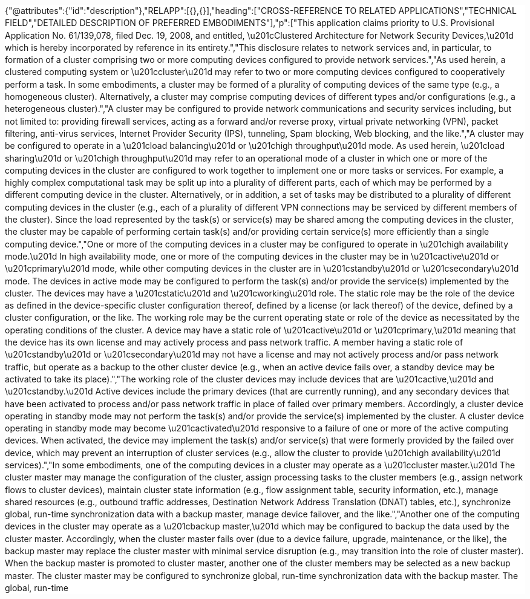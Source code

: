 {"@attributes":{"id":"description"},"RELAPP":[{},{}],"heading":["CROSS-REFERENCE TO RELATED APPLICATIONS","TECHNICAL FIELD","DETAILED DESCRIPTION OF PREFERRED EMBODIMENTS"],"p":["This application claims priority to U.S. Provisional Application No. 61\/139,078, filed Dec. 19, 2008, and entitled, \u201cClustered Architecture for Network Security Devices,\u201d which is hereby incorporated by reference in its entirety.","This disclosure relates to network services and, in particular, to formation of a cluster comprising two or more computing devices configured to provide network services.","As used herein, a clustered computing system or \u201ccluster\u201d may refer to two or more computing devices configured to cooperatively perform a task. In some embodiments, a cluster may be formed of a plurality of computing devices of the same type (e.g., a homogeneous cluster). Alternatively, a cluster may comprise computing devices of different types and\/or configurations (e.g., a heterogeneous cluster).","A cluster may be configured to provide network communications and security services including, but not limited to: providing firewall services, acting as a forward and\/or reverse proxy, virtual private networking (VPN), packet filtering, anti-virus services, Internet Provider Security (IPS), tunneling, Spam blocking, Web blocking, and the like.","A cluster may be configured to operate in a \u201cload balancing\u201d or \u201chigh throughput\u201d mode. As used herein, \u201cload sharing\u201d or \u201chigh throughput\u201d may refer to an operational mode of a cluster in which one or more of the computing devices in the cluster are configured to work together to implement one or more tasks or services. For example, a highly complex computational task may be split up into a plurality of different parts, each of which may be performed by a different computing device in the cluster. Alternatively, or in addition, a set of tasks may be distributed to a plurality of different computing devices in the cluster (e.g., each of a plurality of different VPN connections may be serviced by different members of the cluster). Since the load represented by the task(s) or service(s) may be shared among the computing devices in the cluster, the cluster may be capable of performing certain task(s) and\/or providing certain service(s) more efficiently than a single computing device.","One or more of the computing devices in a cluster may be configured to operate in \u201chigh availability mode.\u201d In high availability mode, one or more of the computing devices in the cluster may be in \u201cactive\u201d or \u201cprimary\u201d mode, while other computing devices in the cluster are in \u201cstandby\u201d or \u201csecondary\u201d mode. The devices in active mode may be configured to perform the task(s) and\/or provide the service(s) implemented by the cluster. The devices may have a \u201cstatic\u201d and \u201cworking\u201d role. The static role may be the role of the device as defined in the device-specific cluster configuration thereof, defined by a license (or lack thereof) of the device, defined by a cluster configuration, or the like. The working role may be the current operating state or role of the device as necessitated by the operating conditions of the cluster. A device may have a static role of \u201cactive\u201d or \u201cprimary,\u201d meaning that the device has its own license and may actively process and pass network traffic. A member having a static role of \u201cstandby\u201d or \u201csecondary\u201d may not have a license and may not actively process and\/or pass network traffic, but operate as a backup to the other cluster device (e.g., when an active device fails over, a standby device may be activated to take its place).","The working role of the cluster devices may include devices that are \u201cactive,\u201d and \u201cstandby.\u201d Active devices include the primary devices (that are currently running), and any secondary devices that have been activated to process and\/or pass network traffic in place of failed over primary members. Accordingly, a cluster device operating in standby mode may not perform the task(s) and\/or provide the service(s) implemented by the cluster. A cluster device operating in standby mode may become \u201cactivated\u201d responsive to a failure of one or more of the active computing devices. When activated, the device may implement the task(s) and\/or service(s) that were formerly provided by the failed over device, which may prevent an interruption of cluster services (e.g., allow the cluster to provide \u201chigh availability\u201d services).","In some embodiments, one of the computing devices in a cluster may operate as a \u201ccluster master.\u201d The cluster master may manage the configuration of the cluster, assign processing tasks to the cluster members (e.g., assign network flows to cluster devices), maintain cluster state information (e.g., flow assignment table, security information, etc.), manage shared resources (e.g., outbound traffic addresses, Destination Network Address Translation (DNAT) tables, etc.), synchronize global, run-time synchronization data with a backup master, manage device failover, and the like.","Another one of the computing devices in the cluster may operate as a \u201cbackup master,\u201d which may be configured to backup the data used by the cluster master. Accordingly, when the cluster master fails over (due to a device failure, upgrade, maintenance, or the like), the backup master may replace the cluster master with minimal service disruption (e.g., may transition into the role of cluster master). When the backup master is promoted to cluster master, another one of the cluster members may be selected as a new backup master. The cluster master may be configured to synchronize global, run-time synchronization data with the backup master. The global, run-time